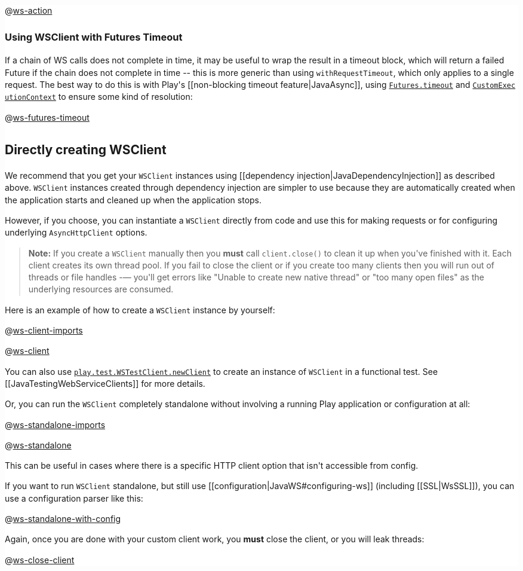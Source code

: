 @[ws-action](code/javaguide/ws/JavaWS.java)

### Using WSClient with Futures Timeout

If a chain of WS calls does not complete in time, it may be useful to wrap the result in a timeout block, which will return a failed Future if the chain does not complete in time -- this is more generic than using `withRequestTimeout`, which only applies to a single request.
The best way to do this is with Play's [[non-blocking timeout feature|JavaAsync]], using [`Futures.timeout`](api/java/play/libs/concurrent/Futures.html) and [`CustomExecutionContext`](api/java/play/libs/concurrent/CustomExecutionContext.html) to ensure some kind of resolution:

@[ws-futures-timeout](code/javaguide/ws/JavaWS.java)

## Directly creating WSClient

We recommend that you get your `WSClient` instances using [[dependency injection|JavaDependencyInjection]] as described above. `WSClient` instances created through dependency injection are simpler to use because they are automatically created when the application starts and cleaned up when the application stops.

However, if you choose, you can instantiate a `WSClient` directly from code and use this for making requests or for configuring underlying `AsyncHttpClient` options.

> **Note:** If you create a `WSClient` manually then you **must** call `client.close()` to clean it up when you've finished with it. Each client creates its own thread pool. If you fail to close the client or if you create too many clients then you will run out of threads or file handles -— you'll get errors like "Unable to create new native thread" or "too many open files" as the underlying resources are consumed.

Here is an example of how to create a `WSClient` instance by yourself:

@[ws-client-imports](code/javaguide/ws/JavaWS.java)

@[ws-client](code/javaguide/ws/JavaWS.java)

You can also use [`play.test.WSTestClient.newClient`](api/java/play/test/WSTestClient.html) to create an instance of `WSClient` in a functional test.  See [[JavaTestingWebServiceClients]] for more details.

Or, you can run the `WSClient` completely standalone without involving a running Play application or configuration at all:

@[ws-standalone-imports](code/javaguide/ws/Standalone.java)

@[ws-standalone](code/javaguide/ws/Standalone.java)

This can be useful in cases where there is a specific HTTP client option that isn't accessible from config.

If you want to run `WSClient` standalone, but still use [[configuration|JavaWS#configuring-ws]] (including [[SSL|WsSSL]]), you can use a configuration parser like this:

@[ws-standalone-with-config](code/javaguide/ws/StandaloneWithConfig.java)

Again, once you are done with your custom client work, you **must** close the client, or you will leak threads:

@[ws-close-client](code/javaguide/ws/JavaWS.java)
